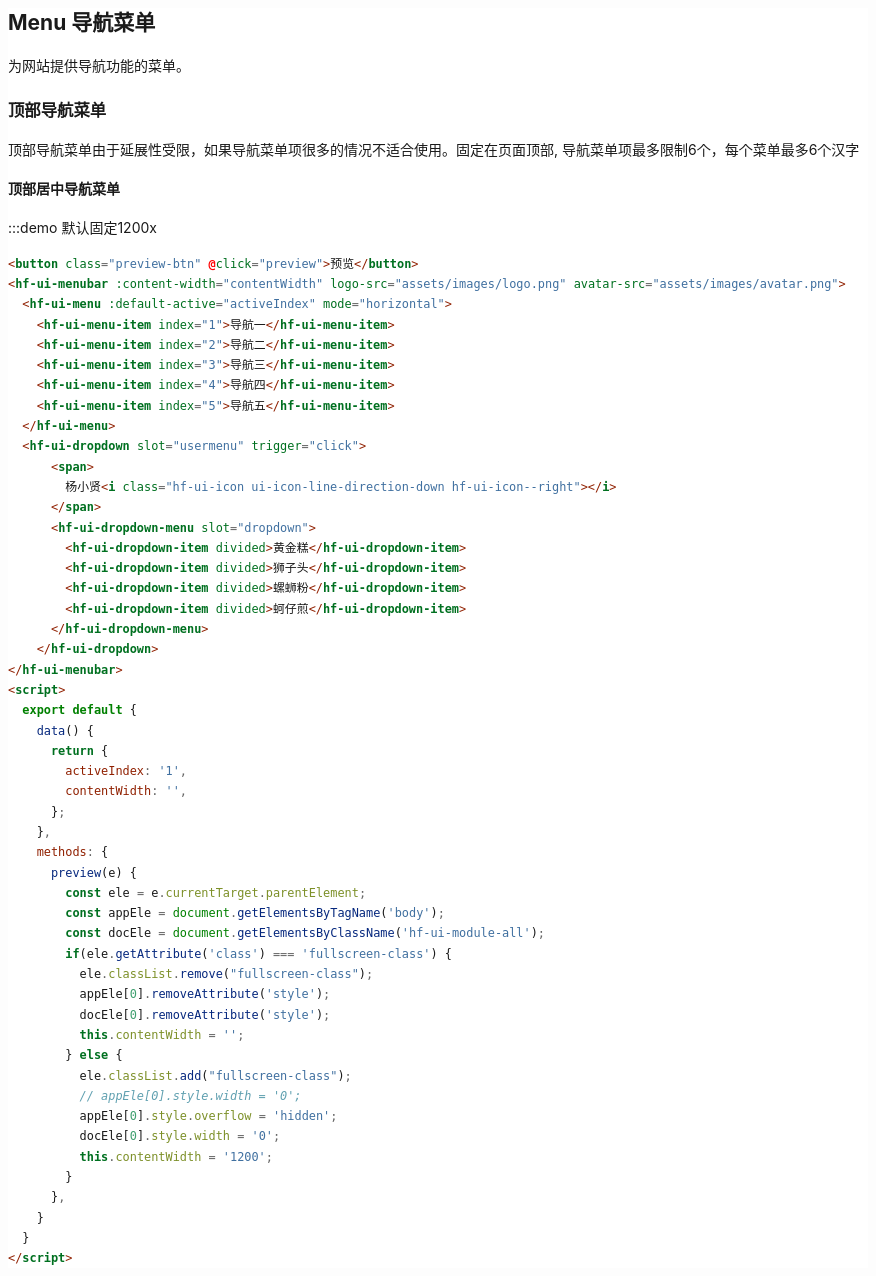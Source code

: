 ## Menu 导航菜单

为网站提供导航功能的菜单。

### 顶部导航菜单

顶部导航菜单由于延展性受限，如果导航菜单项很多的情况不适合使用。固定在页面顶部, 导航菜单项最多限制6个，每个菜单最多6个汉字

#### 顶部居中导航菜单

:::demo 默认固定1200x

```html
<button class="preview-btn" @click="preview">预览</button>
<hf-ui-menubar :content-width="contentWidth" logo-src="assets/images/logo.png" avatar-src="assets/images/avatar.png">
  <hf-ui-menu :default-active="activeIndex" mode="horizontal">
    <hf-ui-menu-item index="1">导航一</hf-ui-menu-item>
    <hf-ui-menu-item index="2">导航二</hf-ui-menu-item>
    <hf-ui-menu-item index="3">导航三</hf-ui-menu-item>
    <hf-ui-menu-item index="4">导航四</hf-ui-menu-item>
    <hf-ui-menu-item index="5">导航五</hf-ui-menu-item>
  </hf-ui-menu>
  <hf-ui-dropdown slot="usermenu" trigger="click">
      <span>
        杨小贤<i class="hf-ui-icon ui-icon-line-direction-down hf-ui-icon--right"></i>
      </span>
      <hf-ui-dropdown-menu slot="dropdown">
        <hf-ui-dropdown-item divided>黄金糕</hf-ui-dropdown-item>
        <hf-ui-dropdown-item divided>狮子头</hf-ui-dropdown-item>
        <hf-ui-dropdown-item divided>螺蛳粉</hf-ui-dropdown-item>
        <hf-ui-dropdown-item divided>蚵仔煎</hf-ui-dropdown-item>
      </hf-ui-dropdown-menu>
    </hf-ui-dropdown>
</hf-ui-menubar>
<script>
  export default {
    data() {
      return {
        activeIndex: '1',
        contentWidth: '',
      };
    },
    methods: {
      preview(e) {
        const ele = e.currentTarget.parentElement;
        const appEle = document.getElementsByTagName('body');
        const docEle = document.getElementsByClassName('hf-ui-module-all');
        if(ele.getAttribute('class') === 'fullscreen-class') {
          ele.classList.remove("fullscreen-class");
          appEle[0].removeAttribute('style');
          docEle[0].removeAttribute('style');
          this.contentWidth = '';
        } else {
          ele.classList.add("fullscreen-class");
          // appEle[0].style.width = '0';
          appEle[0].style.overflow = 'hidden';
          docEle[0].style.width = '0';
          this.contentWidth = '1200';
        }
      },
    }
  }
</script>
```
